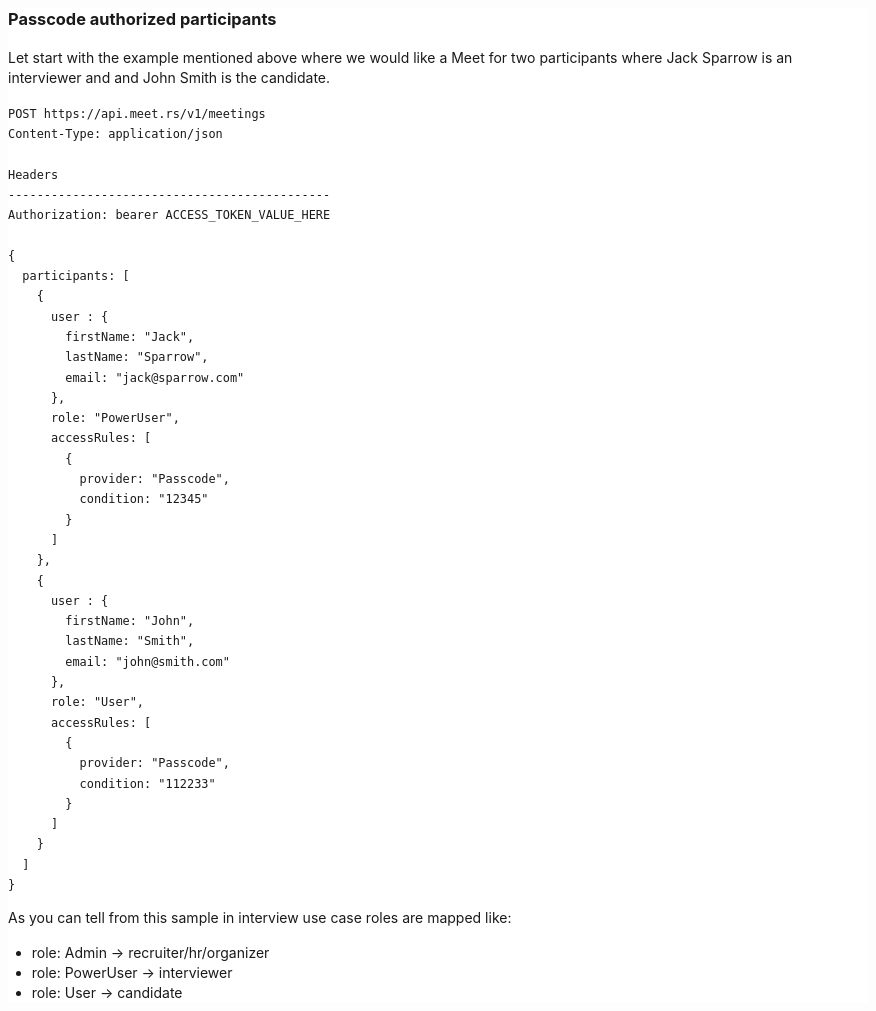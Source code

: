 ### Passcode authorized participants

Let start with the example mentioned above where we would like a Meet for two participants where Jack Sparrow is an interviewer and and John Smith is the candidate.

```pseudo
POST https://api.meet.rs/v1/meetings
Content-Type: application/json

Headers
---------------------------------------------
Authorization: bearer ACCESS_TOKEN_VALUE_HERE

{
  participants: [
    {
      user : {
        firstName: "Jack",
        lastName: "Sparrow",
        email: "jack@sparrow.com"
      },
      role: "PowerUser",
      accessRules: [
        {
          provider: "Passcode",
          condition: "12345"
        }
      ]
    },
    {
      user : {
        firstName: "John",
        lastName: "Smith",
        email: "john@smith.com"
      },
      role: "User",
      accessRules: [
        {
          provider: "Passcode",
          condition: "112233"
        }
      ]
    }
  ]
}

```

As you can tell from this sample in interview use case roles are mapped like:

- role: Admin       -> recruiter/hr/organizer
- role: PowerUser   -> interviewer
- role: User        -> candidate
